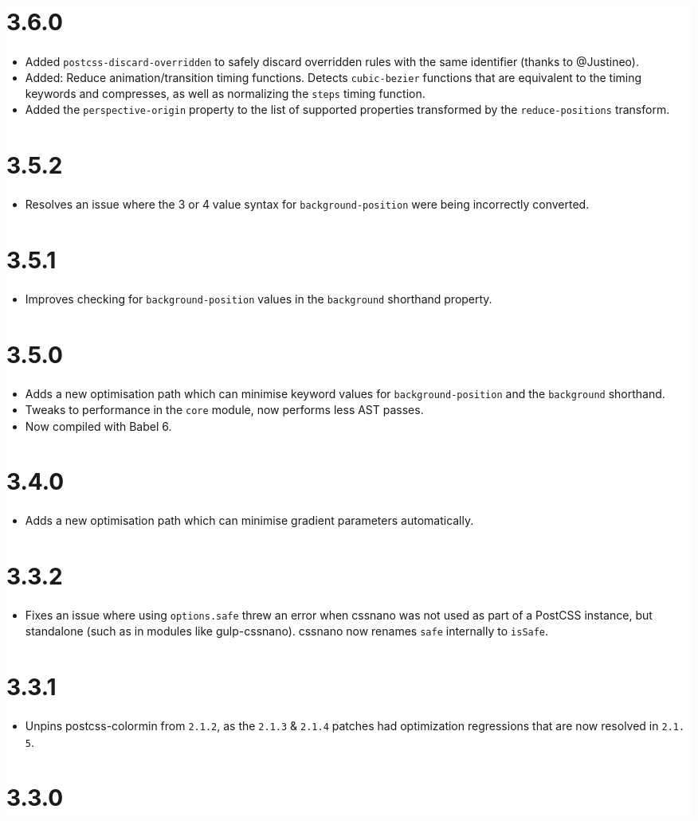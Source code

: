 # 3.6.0

* Added `postcss-discard-overridden` to safely discard overridden rules with
  the same identifier (thanks to @Justineo).
* Added: Reduce animation/transition timing functions. Detects `cubic-bezier`
  functions that are equivalent to the timing keywords and compresses, as well
  as normalizing the `steps` timing function.
* Added the `perspective-origin` property to the list of supported properties
  transformed by the `reduce-positions` transform.

# 3.5.2

* Resolves an issue where the 3 or 4 value syntax for `background-position`
  were being incorrectly converted.

# 3.5.1

* Improves checking for `background-position` values in the `background`
  shorthand property.

# 3.5.0

* Adds a new optimisation path which can minimise keyword values for
  `background-position` and the `background` shorthand.
* Tweaks to performance in the `core` module, now performs less AST passes.
* Now compiled with Babel 6.

# 3.4.0

* Adds a new optimisation path which can minimise gradient parameters
  automatically.

# 3.3.2

* Fixes an issue where using `options.safe` threw an error when cssnano was
  not used as part of a PostCSS instance, but standalone (such as in modules
  like gulp-cssnano). cssnano now renames `safe` internally to `isSafe`.

# 3.3.1

* Unpins postcss-colormin from `2.1.2`, as the `2.1.3` & `2.1.4` patches had
  optimization regressions that are now resolved in `2.1.5`.

# 3.3.0

